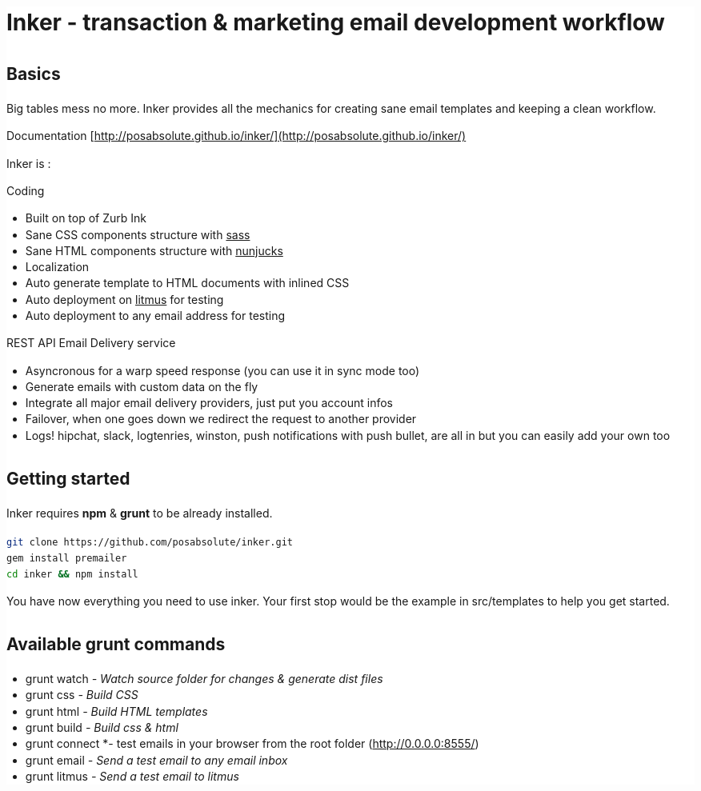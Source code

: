 # Inker - transaction & marketing email development workflow

## Basics

Big tables mess no more. Inker provides all the mechanics for creating sane email templates and keeping a clean workflow.

Documentation [http://posabsolute.github.io/inker/](http://posabsolute.github.io/inker/)

Inker is :

Coding
* Built on top of Zurb Ink
* Sane CSS components structure with [sass](http://sass-lang.com/)
* Sane HTML components structure with [nunjucks](http://mozilla.github.io/nunjucks)
* Localization
* Auto generate template to HTML documents with inlined CSS
* Auto deployment on [litmus](https://litmus.com/) for testing
* Auto deployment to any email address for testing

REST API Email Delivery service
* Asyncronous for a warp speed response (you can use it in sync mode too)
* Generate emails with custom data on the fly
* Integrate all major email delivery providers, just put you account infos
* Failover, when one goes down we redirect the request to another provider
* Logs! hipchat, slack, logtenries, winston, push notifications with push bullet, are all in but you can easily add your own too


## Getting started

Inker requires **npm** & **grunt** to be already installed.

```bash
git clone https://github.com/posabsolute/inker.git
gem install premailer
cd inker && npm install
```

You have now everything you need to use inker. Your first stop would be the example in src/templates to help you get started.


## Available grunt commands

* grunt watch *- Watch source folder for changes & generate dist files*
* grunt css *- Build CSS*
* grunt html *- Build HTML templates*
* grunt build *- Build css & html*
* grunt connect *- test emails in your browser from the root folder (http://0.0.0.0:8555/)
* grunt email *- Send a test email to any email inbox*
* grunt litmus *- Send a test email to litmus*
